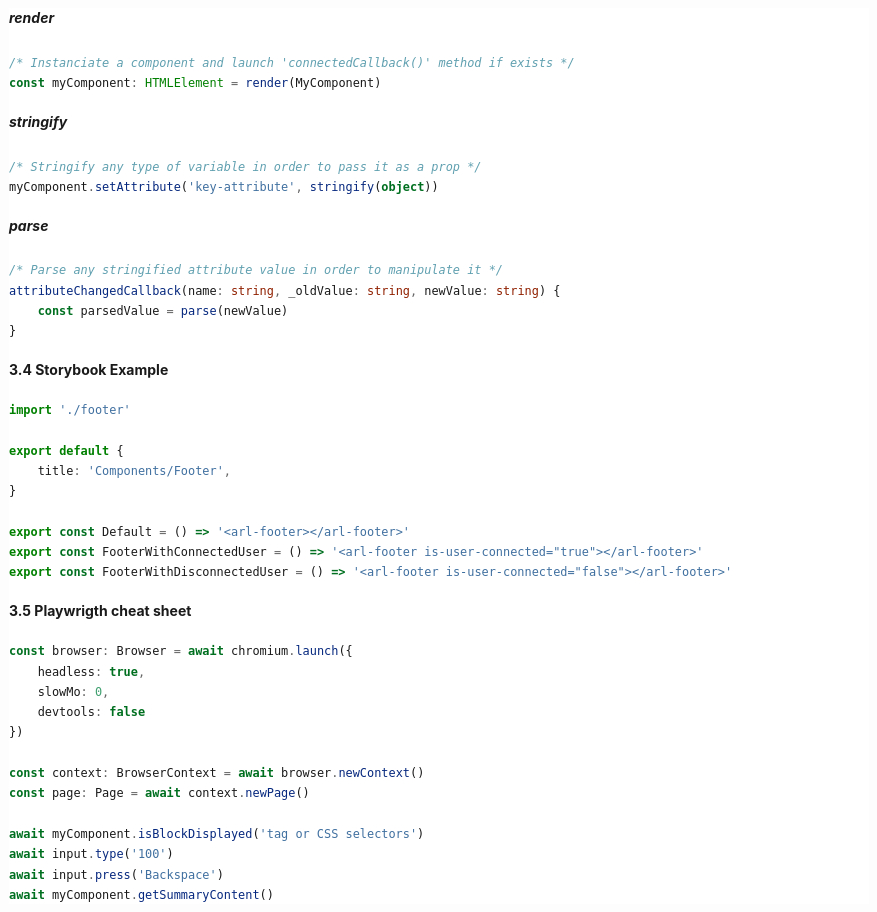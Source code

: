##### render

```ts
/* Instanciate a component and launch 'connectedCallback()' method if exists */
const myComponent: HTMLElement = render(MyComponent)
```

##### stringify

```ts
/* Stringify any type of variable in order to pass it as a prop */
myComponent.setAttribute('key-attribute', stringify(object))
```

##### parse

```ts
/* Parse any stringified attribute value in order to manipulate it */
attributeChangedCallback(name: string, _oldValue: string, newValue: string) {
    const parsedValue = parse(newValue)
}
```

#### 3.4 Storybook Example<a id='34'></a>

```ts
import './footer'

export default {
    title: 'Components/Footer',
}

export const Default = () => '<arl-footer></arl-footer>'
export const FooterWithConnectedUser = () => '<arl-footer is-user-connected="true"></arl-footer>'
export const FooterWithDisconnectedUser = () => '<arl-footer is-user-connected="false"></arl-footer>'
```

#### 3.5 Playwrigth cheat sheet<a id='35'></a>

```ts
const browser: Browser = await chromium.launch({
    headless: true,
    slowMo: 0,
    devtools: false
})

const context: BrowserContext = await browser.newContext()
const page: Page = await context.newPage()

await myComponent.isBlockDisplayed('tag or CSS selectors')
await input.type('100')
await input.press('Backspace')
await myComponent.getSummaryContent()
```
